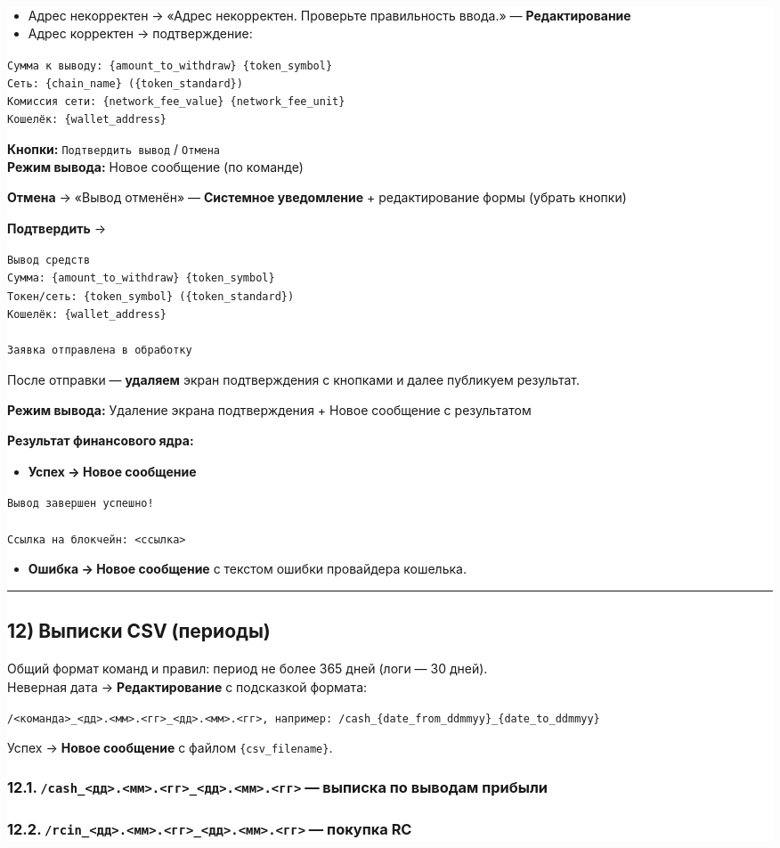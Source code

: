 - Адрес некорректен → «Адрес некорректен. Проверьте правильность ввода.» — **Редактирование**
- Адрес корректен → подтверждение:

```
Сумма к выводу: {amount_to_withdraw} {token_symbol}
Сеть: {chain_name} ({token_standard})
Комиссия сети: {network_fee_value} {network_fee_unit}
Кошелёк: {wallet_address}
```

**Кнопки:** `Подтвердить вывод` / `Отмена`\
**Режим вывода:** Новое сообщение (по команде)

**Отмена** → «Вывод отменён» — **Системное уведомление** + редактирование формы (убрать кнопки)

**Подтвердить** →

```
Вывод средств
Сумма: {amount_to_withdraw} {token_symbol}
Токен/сеть: {token_symbol} ({token_standard})
Кошелёк: {wallet_address}

Заявка отправлена в обработку
```

После отправки — **удаляем** экран подтверждения с кнопками и далее публикуем результат.

**Режим вывода:** Удаление экрана подтверждения + Новое сообщение с результатом

**Результат финансового ядра:**

- **Успех → Новое сообщение**

```
Вывод завершен успешно!

Ссылка на блокчейн: <ссылка>
```

- **Ошибка → Новое сообщение** с текстом ошибки провайдера кошелька.

---

## 12) Выписки CSV (периоды)

Общий формат команд и правил: период не более 365 дней (логи — 30 дней).\
Неверная дата → **Редактирование** с подсказкой формата:

```
/<команда>_<дд>.<мм>.<гг>_<дд>.<мм>.<гг>, например: /cash_{date_from_ddmmyy}_{date_to_ddmmyy}
```

Успех → **Новое сообщение** с файлом `{csv_filename}`.

### 12.1. `/cash_<дд>.<мм>.<гг>_<дд>.<мм>.<гг>` — выписка по выводам прибыли

### 12.2. `/rcin_<дд>.<мм>.<гг>_<дд>.<мм>.<гг>` — покупка RC
